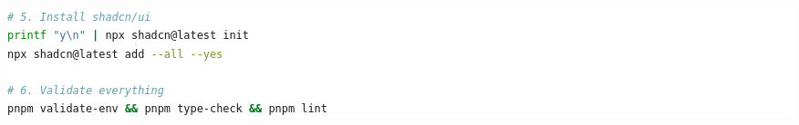 ```bash
# 5. Install shadcn/ui
printf "y\n" | npx shadcn@latest init
npx shadcn@latest add --all --yes

# 6. Validate everything
pnpm validate-env && pnpm type-check && pnpm lint
```